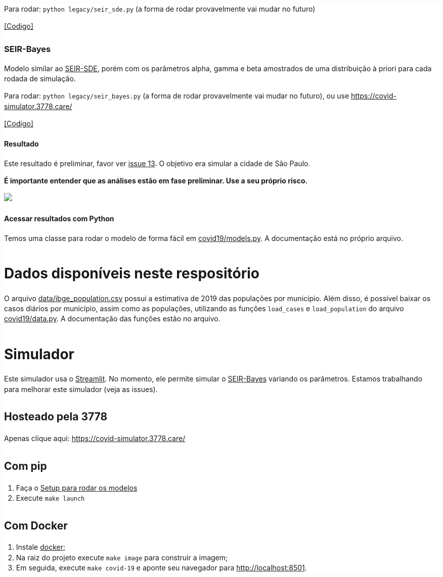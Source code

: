 Para rodar: `python legacy/seir_sde.py` (a forma de rodar provavelmente vai mudar no futuro)

[[Codigo]](/legacy/seir_sde.py)

### SEIR-Bayes
Modelo similar ao [SEIR-SDE](#seir-sde), porém com os parâmetros alpha, gamma e beta amostrados de uma distribuição à priori para cada rodada de simulação.

Para rodar: `python legacy/seir_bayes.py` (a forma de rodar provavelmente vai mudar no futuro), ou use https://covid-simulator.3778.care/

[[Codigo]](/legacy/seir_bayes.py)

#### Resultado
Este resultado é preliminar, favor ver [issue 13](https://github.com/3778/COVID-19/issues/13). O objetivo era simular a cidade de São Paulo.

**É importante entender que as análises estão em fase preliminar. Use a seu próprio risco.**

![](/figures/seir-bayes-2.png)

#### Acessar resultados com Python
Temos uma classe para rodar o modelo de forma fácil em [covid19/models.py](covid19/models.py). A documentação está no próprio arquivo.

# Dados disponíveis neste respositório
O arquivo [data/ibge_population.csv](data/ibge_population.csv) possui a estimativa de 2019 das populações por município. Além disso, é possível baixar os casos diários por município, assim como as populações, utilizando as funções `load_cases` e `load_population` do arquivo [covid19/data.py](covid19/data.py). A documentação das funções estão no arquivo.

# Simulador 

Este simulador usa o [Streamlit](https://www.streamlit.io/). No momento, ele permite simular o [SEIR-Bayes](#seir-bayes) variando os parâmetros. Estamos trabalhando para melhorar este simulador (veja as issues).

## Hosteado pela 3778
Apenas clique aqui: https://covid-simulator.3778.care/

## Com pip
1. Faça o [Setup para rodar os modelos](#setup-para-rodar-os-modelos)
2. Execute `make launch`

## Com Docker
1. Instale [docker](https://docs.docker.com/install/);
2. Na raiz do projeto execute `make image` para construir a imagem;
3. Em seguida, execute `make covid-19` e aponte seu navegador para [http://localhost:8501](http://localhost:8501).
